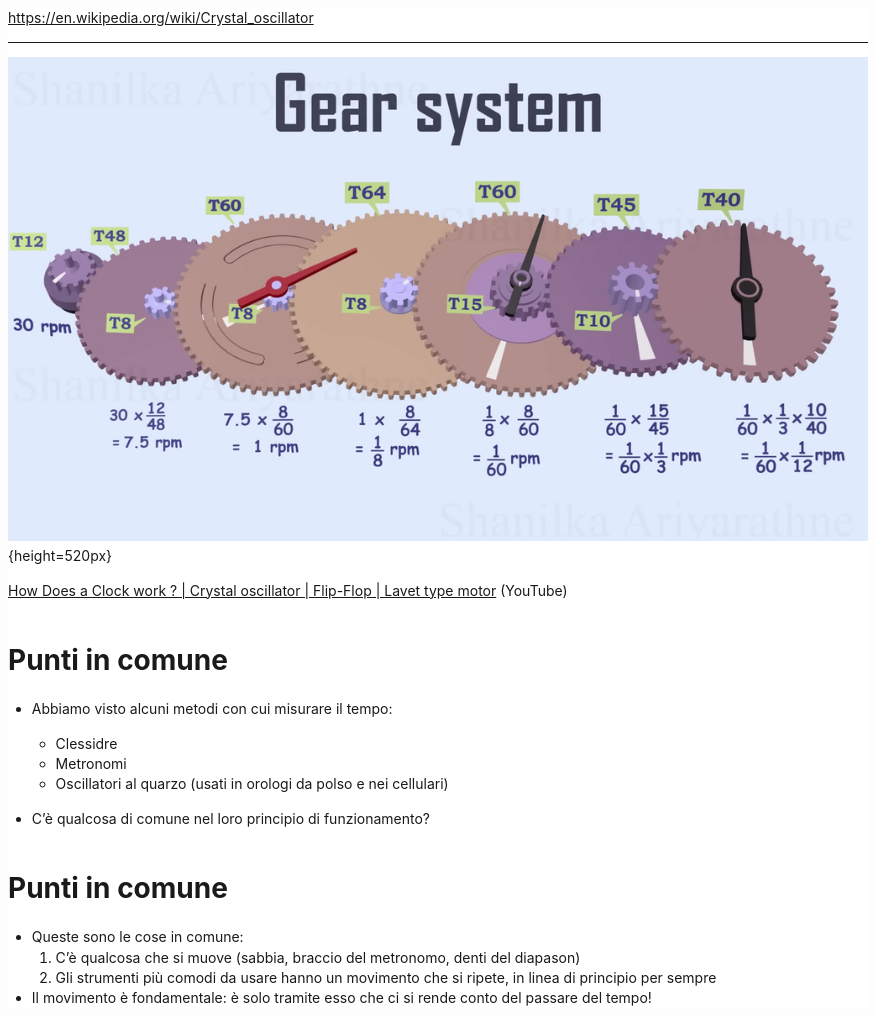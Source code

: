 <https://en.wikipedia.org/wiki/Crystal_oscillator>

---

![](media/prof-mad-gear-system.jpg){height=520px}

[How Does a Clock work ? | Crystal oscillator | Flip-Flop | Lavet type motor](https://www.youtube.com/watch?v=2SF5oGDUTrI) (YouTube)

# Punti in comune

-   Abbiamo visto alcuni metodi con cui misurare il tempo:

    -   Clessidre
    -   Metronomi
    -   Oscillatori al quarzo (usati in orologi da polso e nei cellulari)

-   C’è qualcosa di comune nel loro principio di funzionamento?

# Punti in comune

-   Queste sono le cose in comune:
    1.  C’è qualcosa che si muove (sabbia, braccio del metronomo, denti del diapason)
    2.  Gli strumenti più comodi da usare hanno un movimento che si ripete, in linea di principio per sempre
-   Il movimento è fondamentale: è solo tramite esso che ci si rende conto del passare del tempo!

